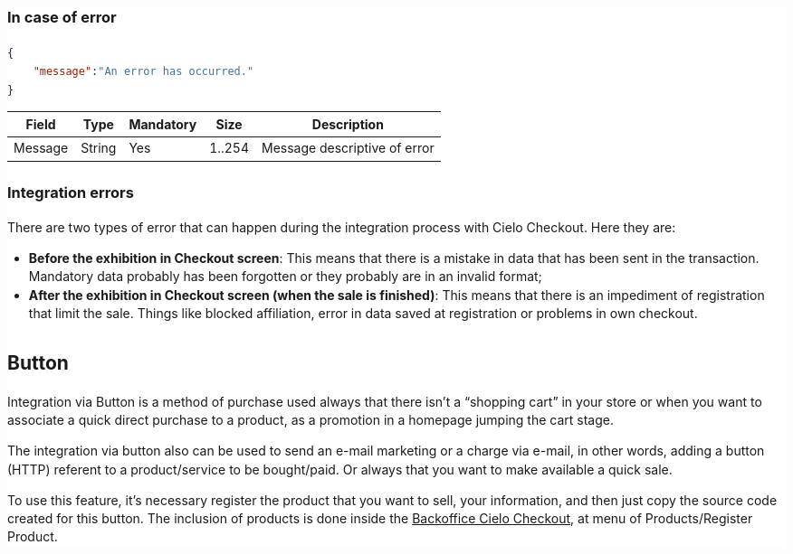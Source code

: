 ### In case of error

```json
{
    "message":"An error has occurred."
}
```

|Field|Type|Mandatory|Size|Description|
|-----|----|-----------|-------|---------|
|Message|String|Yes|1..254|Message descriptive of error|

### Integration errors

There are two types of error that can happen during the integration process with Cielo Checkout. Here they are:

* **Before the exhibition in Checkout screen**: This means that there is a mistake in data that has been sent in the transaction. Mandatory data probably has been forgotten or they probably are in an invalid format;
* **After the exhibition in Checkout screen (when the sale is finished)**: This means that there is an impediment of registration that limit the sale. Things like blocked affiliation, error in data saved at registration or problems in own checkout.

## Button

Integration via Button is a method of purchase used always that there isn’t a “shopping cart” in your store or when you want to associate a quick direct purchase to a product, as a promotion in a homepage jumping the cart stage.

The integration via button also can be used to send an e-mail marketing or a charge via e-mail, in other words, adding a button (HTTP) referent to a product/service to be bought/paid. Or always that you want to make available a quick sale.

To use this feature, it’s necessary register the product that you want to sell, your information, and then just copy the source code created for this button. The inclusion of products is done inside the [Backoffice Cielo Checkout](http://developercielo.github.io/Checkout-Backoffice/), at menu of Products/Register Product.
